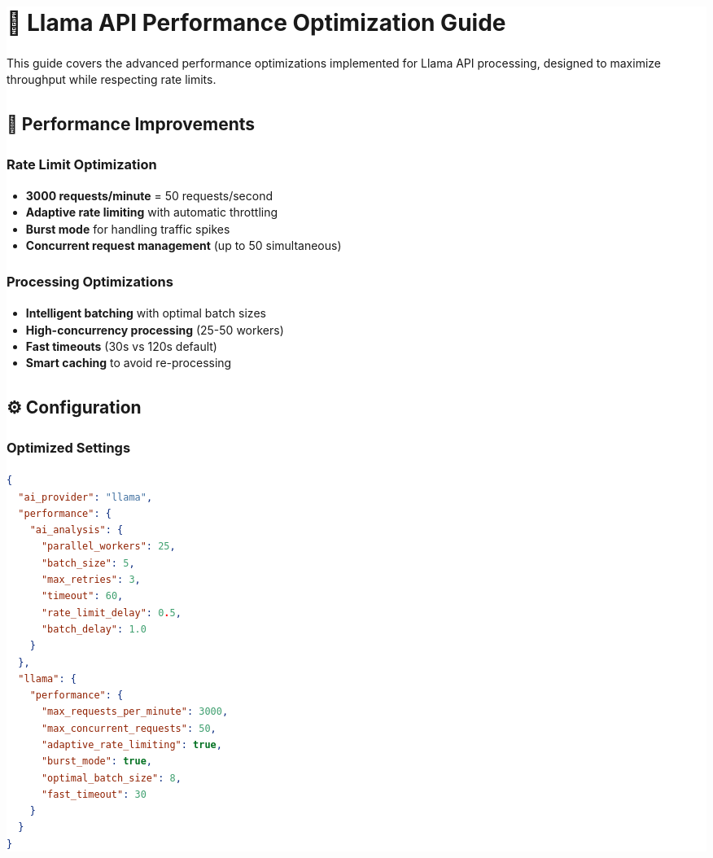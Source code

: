# 🚀 Llama API Performance Optimization Guide

This guide covers the advanced performance optimizations implemented for Llama API processing, designed to maximize throughput while respecting rate limits.

## 🎯 Performance Improvements

### Rate Limit Optimization

- **3000 requests/minute** = 50 requests/second
- **Adaptive rate limiting** with automatic throttling
- **Burst mode** for handling traffic spikes
- **Concurrent request management** (up to 50 simultaneous)

### Processing Optimizations

- **Intelligent batching** with optimal batch sizes
- **High-concurrency processing** (25-50 workers)
- **Fast timeouts** (30s vs 120s default)
- **Smart caching** to avoid re-processing

## ⚙️ Configuration

### Optimized Settings

```json
{
  "ai_provider": "llama",
  "performance": {
    "ai_analysis": {
      "parallel_workers": 25,
      "batch_size": 5,
      "max_retries": 3,
      "timeout": 60,
      "rate_limit_delay": 0.5,
      "batch_delay": 1.0
    }
  },
  "llama": {
    "performance": {
      "max_requests_per_minute": 3000,
      "max_concurrent_requests": 50,
      "adaptive_rate_limiting": true,
      "burst_mode": true,
      "optimal_batch_size": 8,
      "fast_timeout": 30
    }
  }
}
```
